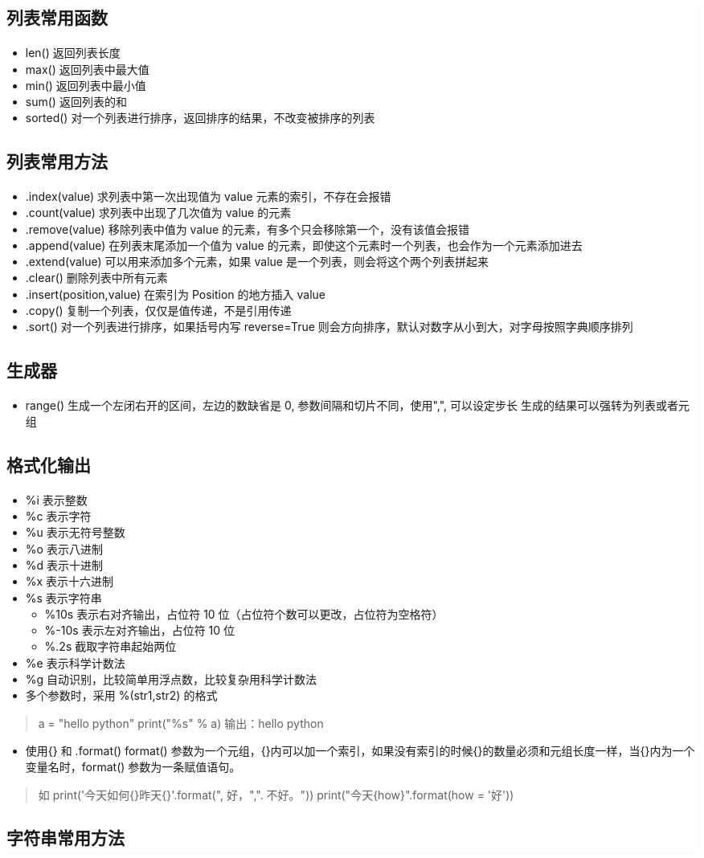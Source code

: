 ## 列表常用函数

- len() 返回列表长度
- max() 返回列表中最大值
- min() 返回列表中最小值
- sum() 返回列表的和
- sorted() 对一个列表进行排序，返回排序的结果，不改变被排序的列表

## 列表常用方法

- .index(value) 求列表中第一次出现值为 value 元素的索引，不存在会报错
- .count(value) 求列表中出现了几次值为 value 的元素
- .remove(value) 移除列表中值为 value 的元素，有多个只会移除第一个，没有该值会报错
- .append(value) 在列表末尾添加一个值为 value 的元素，即使这个元素时一个列表，也会作为一个元素添加进去
- .extend(value) 可以用来添加多个元素，如果 value 是一个列表，则会将这个两个列表拼起来
- .clear() 删除列表中所有元素
- .insert(position,value) 在索引为 Position 的地方插入 value
- .copy() 复制一个列表，仅仅是值传递，不是引用传递
- .sort() 对一个列表进行排序，如果括号内写 reverse=True 则会方向排序，默认对数字从小到大，对字母按照字典顺序排列

## 生成器

- range() 生成一个左闭右开的区间，左边的数缺省是 0, 参数间隔和切片不同，使用",", 可以设定步长 生成的结果可以强转为列表或者元组

## 格式化输出

- %i 表示整数
- %c 表示字符
- %u 表示无符号整数
- %o 表示八进制
- %d 表示十进制
- %x 表示十六进制
- %s 表示字符串
  - %10s 表示右对齐输出，占位符 10 位（占位符个数可以更改，占位符为空格符）
  - %-10s 表示左对齐输出，占位符 10 位
  - %.2s 截取字符串起始两位
- %e 表示科学计数法
- %g 自动识别，比较简单用浮点数，比较复杂用科学计数法
- 多个参数时，采用 %(str1,str2) 的格式
> a = "hello python"
> print("%s" % a)
> 输出：hello python

- 使用{} 和 .format() format() 参数为一个元组，{}内可以加一个索引，如果没有索引的时候{}的数量必须和元组长度一样，当{}内为一个变量名时，format() 参数为一条赋值语句。
>如 print('今天如何{}昨天{}'.format(", 好，",". 不好。"))
print("今天{how}".format(how = '好'))

## 字符串常用方法
